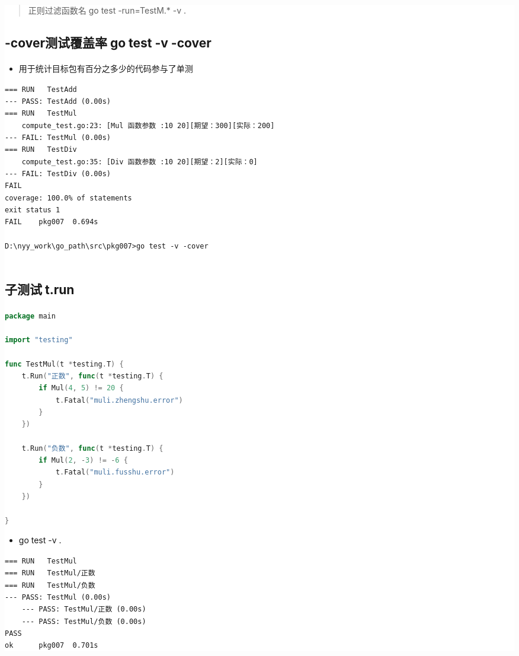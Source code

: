 
> 正则过滤函数名 go test -run=TestM.* -v .


##  -cover测试覆盖率  go test -v -cover
- 用于统计目标包有百分之多少的代码参与了单测

```shell script
=== RUN   TestAdd
--- PASS: TestAdd (0.00s)
=== RUN   TestMul
    compute_test.go:23: [Mul 函数参数 :10 20][期望：300][实际：200]
--- FAIL: TestMul (0.00s)
=== RUN   TestDiv
    compute_test.go:35: [Div 函数参数 :10 20][期望：2][实际：0]
--- FAIL: TestDiv (0.00s)
FAIL
coverage: 100.0% of statements
exit status 1
FAIL    pkg007  0.694s

D:\nyy_work\go_path\src\pkg007>go test -v -cover


```


## 子测试 t.run 

```go
package main

import "testing"

func TestMul(t *testing.T) {
	t.Run("正数", func(t *testing.T) {
		if Mul(4, 5) != 20 {
			t.Fatal("muli.zhengshu.error")
		}
	})

	t.Run("负数", func(t *testing.T) {
		if Mul(2, -3) != -6 {
			t.Fatal("muli.fusshu.error")
		}
	})

}

```

- go test -v .
```shell script
=== RUN   TestMul
=== RUN   TestMul/正数
=== RUN   TestMul/负数
--- PASS: TestMul (0.00s)
    --- PASS: TestMul/正数 (0.00s)
    --- PASS: TestMul/负数 (0.00s)
PASS
ok      pkg007  0.701s

```
